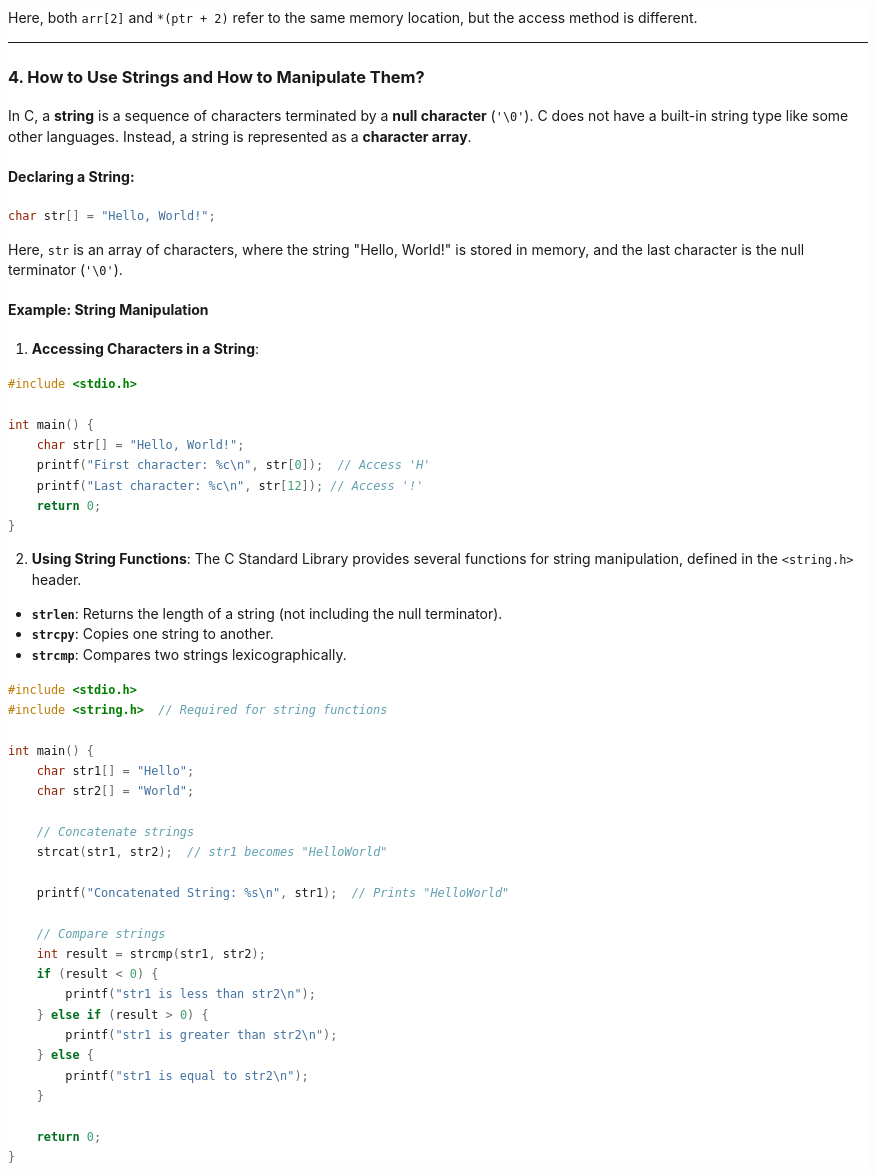 Here, both `arr[2]` and `*(ptr + 2)` refer to the same memory location, but the access method is different.

---

### 4. **How to Use Strings and How to Manipulate Them?**

In C, a **string** is a sequence of characters terminated by a **null character** (`'\0'`). C does not have a built-in string type like some other languages. Instead, a string is represented as a **character array**.

#### Declaring a String:
```c
char str[] = "Hello, World!";
```
Here, `str` is an array of characters, where the string "Hello, World!" is stored in memory, and the last character is the null terminator (`'\0'`).

#### Example: String Manipulation

1. **Accessing Characters in a String**:
```c
#include <stdio.h>

int main() {
    char str[] = "Hello, World!";
    printf("First character: %c\n", str[0]);  // Access 'H'
    printf("Last character: %c\n", str[12]); // Access '!'
    return 0;
}
```

2. **Using String Functions**:
The C Standard Library provides several functions for string manipulation, defined in the `<string.h>` header.

- **`strlen`**: Returns the length of a string (not including the null terminator).
- **`strcpy`**: Copies one string to another.
- **`strcmp`**: Compares two strings lexicographically.

```c
#include <stdio.h>
#include <string.h>  // Required for string functions

int main() {
    char str1[] = "Hello";
    char str2[] = "World";

    // Concatenate strings
    strcat(str1, str2);  // str1 becomes "HelloWorld"

    printf("Concatenated String: %s\n", str1);  // Prints "HelloWorld"

    // Compare strings
    int result = strcmp(str1, str2);
    if (result < 0) {
        printf("str1 is less than str2\n");
    } else if (result > 0) {
        printf("str1 is greater than str2\n");
    } else {
        printf("str1 is equal to str2\n");
    }

    return 0;
}
```
